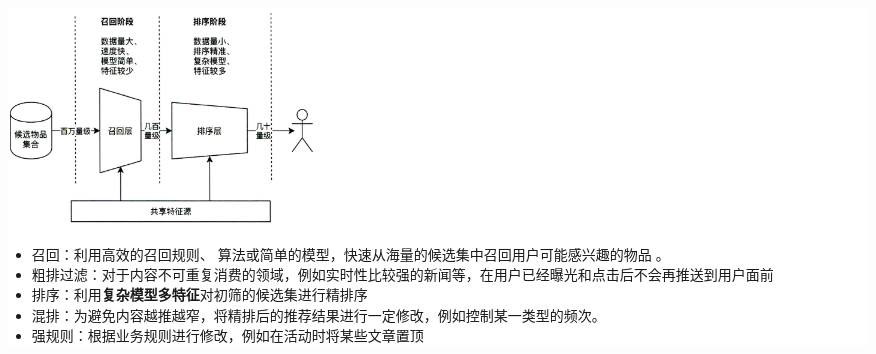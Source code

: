 <img src=".images/image-20210528162656459.png" alt="image-20210528162656459" style="zoom: 30%;" />

* 召回：利用高效的召回规则、 算法或简单的模型，快速从海量的候选集中召回用户可能感兴趣的物品 。
* 粗排过滤：对于内容不可重复消费的领域，例如实时性比较强的新闻等，在用户已经曝光和点击后不会再推送到用户面前
* 排序：利用**复杂模型多特征**对初筛的候选集进行精排序 
* 混排：为避免内容越推越窄，将精排后的推荐结果进行一定修改，例如控制某一类型的频次。
* 强规则：根据业务规则进行修改，例如在活动时将某些文章置顶
